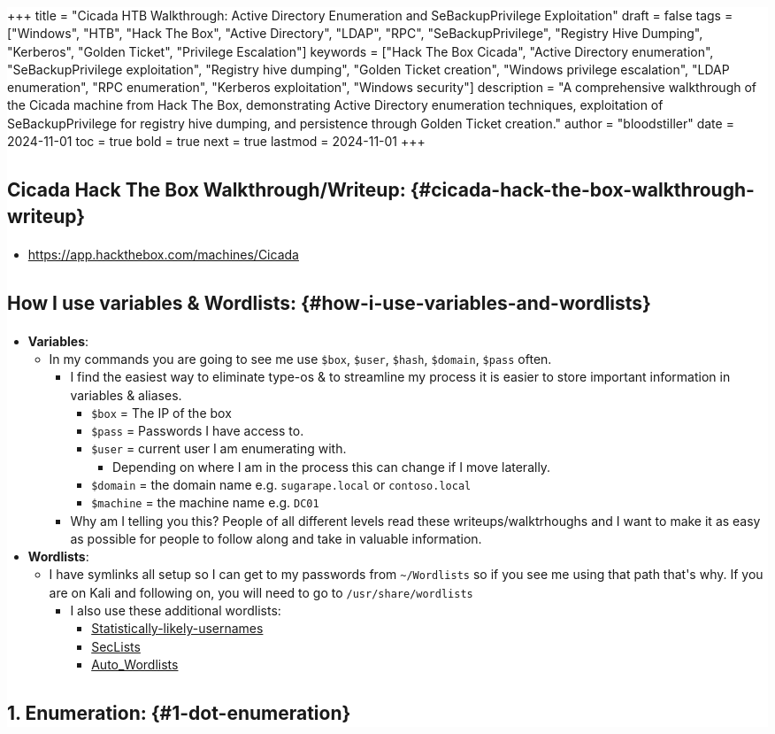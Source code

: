 +++
title = "Cicada HTB Walkthrough: Active Directory Enumeration and SeBackupPrivilege Exploitation"
draft = false
tags = ["Windows", "HTB", "Hack The Box", "Active Directory", "LDAP", "RPC", "SeBackupPrivilege", "Registry Hive Dumping", "Kerberos", "Golden Ticket", "Privilege Escalation"]
keywords = ["Hack The Box Cicada", "Active Directory enumeration", "SeBackupPrivilege exploitation", "Registry hive dumping", "Golden Ticket creation", "Windows privilege escalation", "LDAP enumeration", "RPC enumeration", "Kerberos exploitation", "Windows security"]
description = "A comprehensive walkthrough of the Cicada machine from Hack The Box, demonstrating Active Directory enumeration techniques, exploitation of SeBackupPrivilege for registry hive dumping, and persistence through Golden Ticket creation."
author = "bloodstiller"
date = 2024-11-01
toc = true
bold = true
next = true
lastmod = 2024-11-01
+++

## Cicada Hack The Box Walkthrough/Writeup: {#cicada-hack-the-box-walkthrough-writeup}

-   <https://app.hackthebox.com/machines/Cicada>


## How I use variables &amp; Wordlists: {#how-i-use-variables-and-wordlists}

-   **Variables**:
    -   In my commands you are going to see me use `$box`, `$user`, `$hash`, `$domain`, `$pass` often.
        -   I find the easiest way to eliminate type-os &amp; to streamline my process it is easier to store important information in variables &amp; aliases.
            -   `$box` = The IP of the box
            -   `$pass` = Passwords I have access to.
            -   `$user` = current user I am enumerating with.
                -   Depending on where I am in the process this can change if I move laterally.
            -   `$domain` = the domain name e.g. `sugarape.local` or `contoso.local`
            -   `$machine` = the machine name e.g. `DC01`
        -   Why am I telling you this? People of all different levels read these writeups/walktrhoughs and I want to make it as easy as possible for people to follow along and take in valuable information.
-   **Wordlists**:
    -   I have symlinks all setup so I can get to my passwords from `~/Wordlists` so if you see me using that path that's why. If you are on Kali and following on, you will need to go to `/usr/share/wordlists`
        -   I also use these additional wordlists:
            -   [Statistically-likely-usernames](https://github.com/insidetrust/statistically-likely-usernames)
            -   [SecLists](https://github.com/danielmiessler/SecLists)
            -   [Auto_Wordlists](https://github.com/carlospolop/Auto_Wordlists)


## 1. Enumeration: {#1-dot-enumeration}
